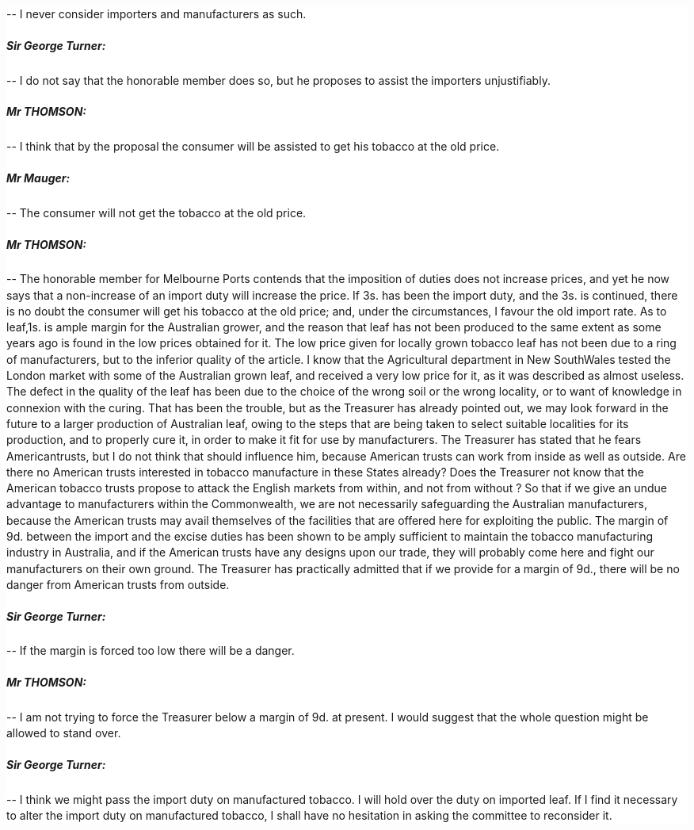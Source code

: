 -- I never consider importers and manufacturers as such. 

##### Sir George Turner:

-- I do not say that the honorable member does so, but he proposes to assist the importers unjustifiably. 

##### Mr THOMSON:

-- I think that by the proposal the consumer will be assisted to get his tobacco at the old price. 

##### Mr Mauger:

-- The consumer will not get the tobacco at the old price. 

##### Mr THOMSON:

-- The honorable member for Melbourne Ports contends that the imposition of duties does not increase prices, and yet he now says that a non-increase of an import duty will increase the price. If 3s. has been the import duty, and the 3s. is continued, there is no doubt the consumer will get his tobacco at the old price; and, under the circumstances, I favour the old import rate. As to leaf,1s. is ample margin for the Australian grower, and the reason that leaf has not been produced to the same extent as some years ago is found in the low prices obtained for it. The low price given for locally grown tobacco leaf has not been due to a ring of manufacturers, but to the inferior quality of the article. I know that the Agricultural department in New SouthWales tested the London market with some of the Australian grown leaf, and received a very low price for it, as it was described as almost useless. The defect in the quality of the leaf has been due to the choice of the wrong soil or the wrong locality, or to want of knowledge in connexion with the curing. That has been the trouble, but as the Treasurer has already pointed out, we may look forward in the future to a larger production of Australian leaf, owing to the steps that are being taken to select suitable localities for its production, and to properly cure it, in order to make it fit for use by manufacturers. The Treasurer has stated that he fears Americantrusts, but I do not think that should influence him, because American trusts can work from inside as well as outside. Are there no American trusts interested in tobacco manufacture in these States already? Does the Treasurer not know that the American tobacco trusts propose to attack the English markets from within, and not from without ? So that if we give an undue advantage to manufacturers within the Commonwealth, we are not necessarily safeguarding the Australian manufacturers, because the American trusts may avail themselves of the facilities that are offered here for exploiting the public. The margin of 9d. between the import and the excise duties has been shown to be amply sufficient to maintain the tobacco manufacturing industry in Australia, and if the American trusts have any designs upon our trade, they will probably come here and fight our manufacturers on their own ground. The Treasurer has practically admitted that if we provide for a margin of 9d., there will be no danger from American trusts from outside. 

##### Sir George Turner:

-- If the margin is forced too low there will be a danger. 

##### Mr THOMSON:

-- I am not trying to force the Treasurer below a margin of 9d. at present. I would suggest that the whole question might be allowed to stand over. 

##### Sir George Turner:

-- I think we might pass the import duty on manufactured tobacco. I will hold over the duty on imported leaf. If I find it necessary to alter the import duty on manufactured tobacco, I shall have no hesitation in asking the committee to reconsider it. 
